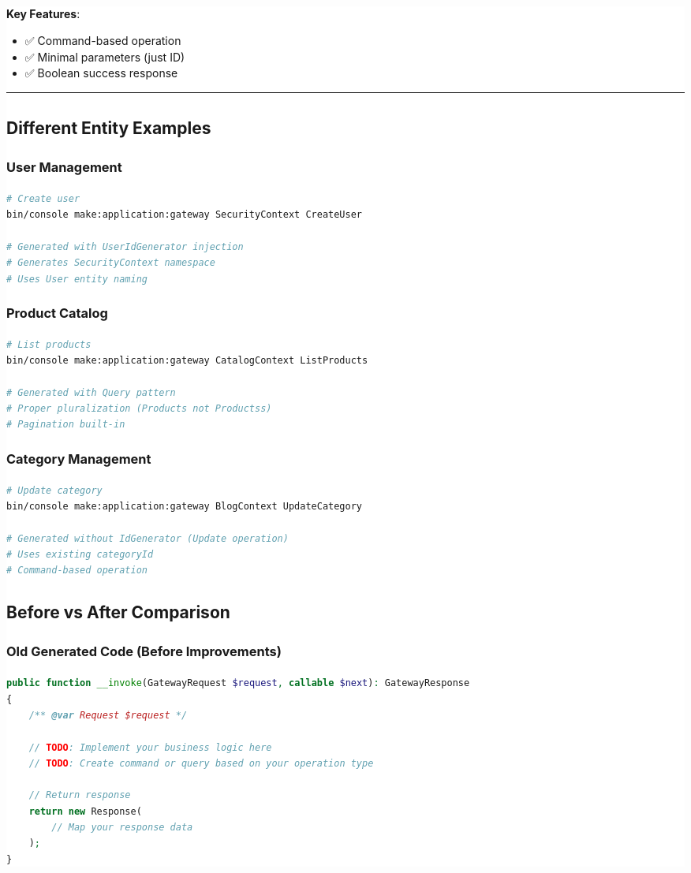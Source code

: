 **Key Features**:
- ✅ Command-based operation
- ✅ Minimal parameters (just ID)
- ✅ Boolean success response

---

## Different Entity Examples

### User Management

```bash
# Create user
bin/console make:application:gateway SecurityContext CreateUser

# Generated with UserIdGenerator injection
# Generates SecurityContext namespace
# Uses User entity naming
```

### Product Catalog

```bash
# List products
bin/console make:application:gateway CatalogContext ListProducts

# Generated with Query pattern
# Proper pluralization (Products not Productss)
# Pagination built-in
```

### Category Management

```bash
# Update category
bin/console make:application:gateway BlogContext UpdateCategory

# Generated without IdGenerator (Update operation)
# Uses existing categoryId
# Command-based operation
```

## Before vs After Comparison

### Old Generated Code (Before Improvements)
```php
public function __invoke(GatewayRequest $request, callable $next): GatewayResponse
{
    /** @var Request $request */
    
    // TODO: Implement your business logic here
    // TODO: Create command or query based on your operation type
    
    // Return response
    return new Response(
        // Map your response data
    );
}
```
